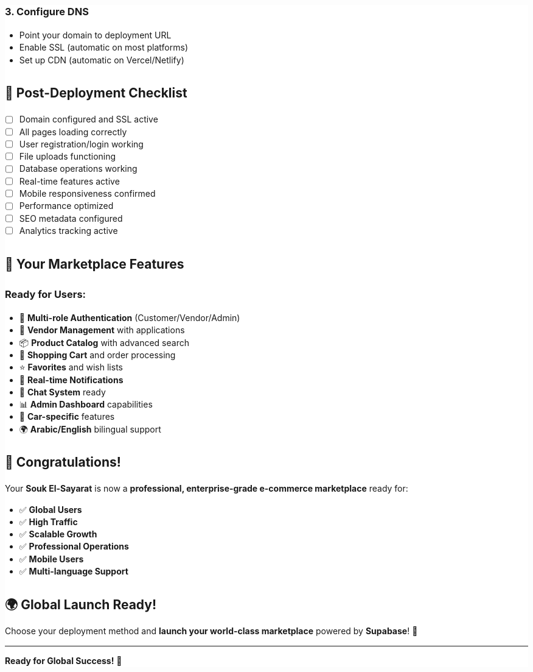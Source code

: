 ### **3. Configure DNS**
- Point your domain to deployment URL
- Enable SSL (automatic on most platforms)
- Set up CDN (automatic on Vercel/Netlify)

## 🎯 **Post-Deployment Checklist**

- [ ] Domain configured and SSL active
- [ ] All pages loading correctly
- [ ] User registration/login working
- [ ] File uploads functioning
- [ ] Database operations working
- [ ] Real-time features active
- [ ] Mobile responsiveness confirmed
- [ ] Performance optimized
- [ ] SEO metadata configured
- [ ] Analytics tracking active

## 🌟 **Your Marketplace Features**

### **Ready for Users:**
- 👥 **Multi-role Authentication** (Customer/Vendor/Admin)
- 🏪 **Vendor Management** with applications
- 📦 **Product Catalog** with advanced search
- 🛒 **Shopping Cart** and order processing  
- ⭐ **Favorites** and wish lists
- 🔔 **Real-time Notifications**
- 💬 **Chat System** ready
- 📊 **Admin Dashboard** capabilities
- 🚗 **Car-specific** features
- 🌍 **Arabic/English** bilingual support

## 🎊 **Congratulations!**

Your **Souk El-Sayarat** is now a **professional, enterprise-grade e-commerce marketplace** ready for:

- ✅ **Global Users**
- ✅ **High Traffic**  
- ✅ **Scalable Growth**
- ✅ **Professional Operations**
- ✅ **Mobile Users**
- ✅ **Multi-language Support**

## 🌍 **Global Launch Ready!**

Choose your deployment method and **launch your world-class marketplace** powered by **Supabase**! 🚀

---

**Ready for Global Success!** 🌟